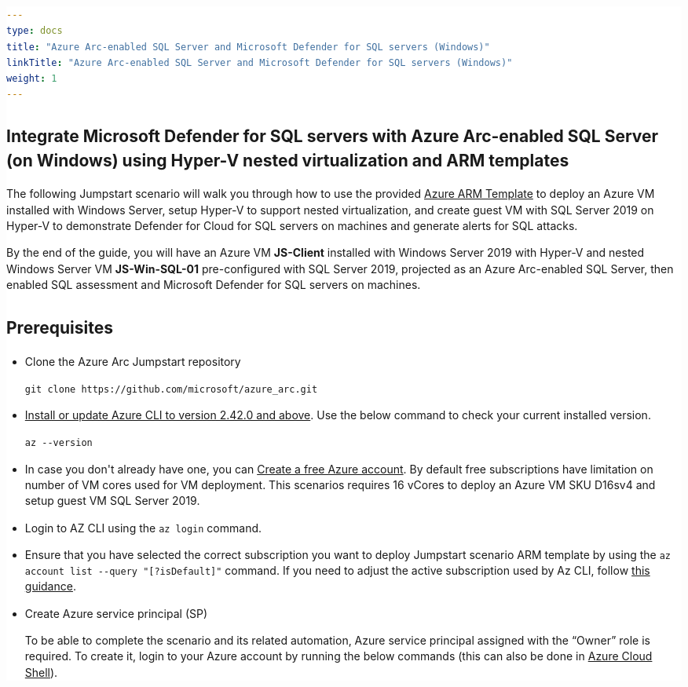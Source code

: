 ```yaml
---
type: docs
title: "Azure Arc-enabled SQL Server and Microsoft Defender for SQL servers (Windows)"
linkTitle: "Azure Arc-enabled SQL Server and Microsoft Defender for SQL servers (Windows)"
weight: 1
---
```


## Integrate Microsoft Defender for SQL servers with Azure Arc-enabled SQL Server (on Windows) using Hyper-V nested virtualization and ARM templates

The following Jumpstart scenario will walk you through how to use the provided [Azure ARM Template](https://docs.microsoft.com/azure/azure-resource-manager/templates/overview) to deploy an Azure VM installed with Windows Server, setup Hyper-V to support nested virtualization, and create guest VM with SQL Server 2019 on Hyper-V to demonstrate Defender for Cloud for SQL servers on machines and generate alerts for SQL attacks.

By the end of the guide, you will have an Azure VM **JS-Client** installed with Windows Server 2019 with Hyper-V and nested Windows Server VM **JS-Win-SQL-01** pre-configured with SQL Server 2019, projected as an Azure Arc-enabled SQL Server, then enabled SQL assessment and Microsoft Defender for SQL servers on machines.

## Prerequisites

- Clone the Azure Arc Jumpstart repository

    ```shell
    git clone https://github.com/microsoft/azure_arc.git
    ```

- [Install or update Azure CLI to version 2.42.0 and above](https://docs.microsoft.com/cli/azure/install-azure-cli?view=azure-cli-latest). Use the below command to check your current installed version.

    ```shell
    az --version
    ```

- In case you don't already have one, you can [Create a free Azure account](https://azure.microsoft.com/free/). By default free subscriptions have limitation on number of VM cores used for VM deployment. This scenarios requires 16 vCores to deploy an Azure VM SKU D16sv4 and setup guest VM SQL Server 2019.

- Login to AZ CLI using the ```az login``` command.

- Ensure that you have selected the correct subscription you want to deploy Jumpstart scenario ARM template by using the ```az account list --query "[?isDefault]"``` command. If you need to adjust the active subscription used by Az CLI, follow [this guidance](https://docs.microsoft.com/cli/azure/manage-azure-subscriptions-azure-cli#change-the-active-subscription).

- Create Azure service principal (SP)

    To be able to complete the scenario and its related automation, Azure service principal assigned with the “Owner” role is required. To create it, login to your Azure account by running the below commands (this can also be done in [Azure Cloud Shell](https://shell.azure.com/)).
